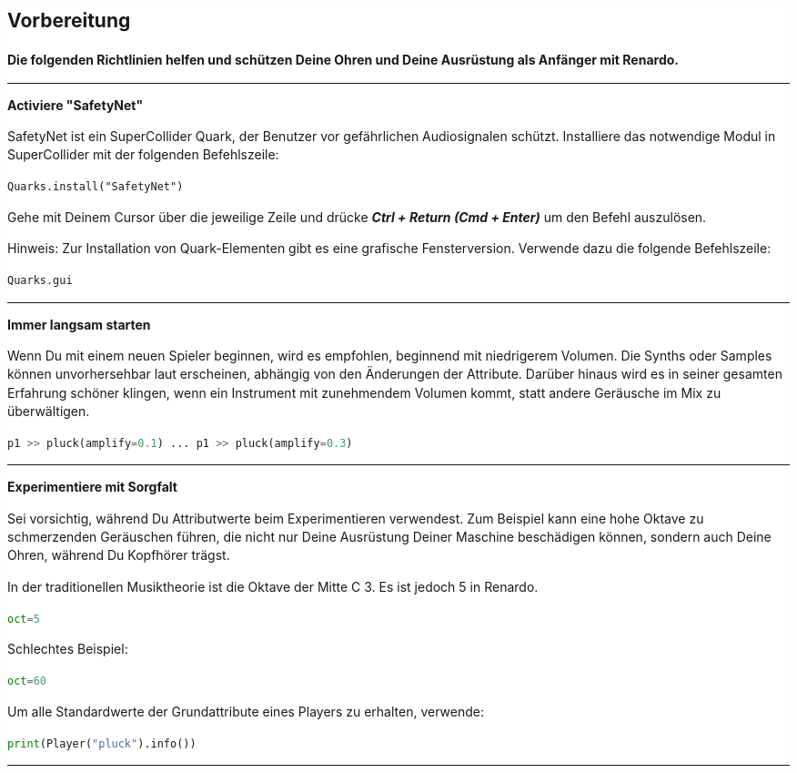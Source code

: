 
## Vorbereitung


**Die folgenden Richtlinien helfen und schützen Deine Ohren und Deine Ausrüstung als Anfänger mit Renardo.** 

---

**Activiere "SafetyNet"**

SafetyNet ist ein SuperCollider Quark, der Benutzer vor gefährlichen Audiosignalen schützt. Installiere das notwendige Modul in SuperCollider mit der folgenden Befehlszeile:

```
Quarks.install("SafetyNet")
```

Gehe mit Deinem Cursor über die jeweilige Zeile und drücke _**Ctrl + Return (Cmd + Enter)**_ um den Befehl auszulösen.

Hinweis: Zur Installation von Quark-Elementen gibt es eine grafische Fensterversion. Verwende dazu die folgende Befehlszeile:

```
Quarks.gui
```

---

**Immer langsam starten**

Wenn Du mit einem neuen Spieler beginnen, wird es empfohlen, beginnend mit niedrigerem Volumen. Die Synths oder Samples können unvorhersehbar laut erscheinen, abhängig von den Änderungen der Attribute. Darüber hinaus wird es in seiner gesamten Erfahrung schöner klingen, wenn ein Instrument mit zunehmendem Volumen kommt, statt andere Geräusche im Mix zu überwältigen.

```python
p1 >> pluck(amplify=0.1) ... p1 >> pluck(amplify=0.3)
```

---

**Experimentiere mit Sorgfalt**

Sei vorsichtig, während Du Attributwerte beim Experimentieren verwendest. Zum Beispiel kann eine hohe Oktave zu schmerzenden Geräuschen führen, die nicht nur Deine Ausrüstung Deiner Maschine beschädigen können, sondern auch Deine Ohren, während Du Kopfhörer trägst.

In der traditionellen Musiktheorie ist die Oktave der Mitte C 3. Es ist jedoch 5 in Renardo.
```python
oct=5
```

Schlechtes Beispiel:
```python
oct=60
```

Um alle Standardwerte der Grundattribute eines Players zu erhalten, verwende:
```python
print(Player("pluck").info())
```

---